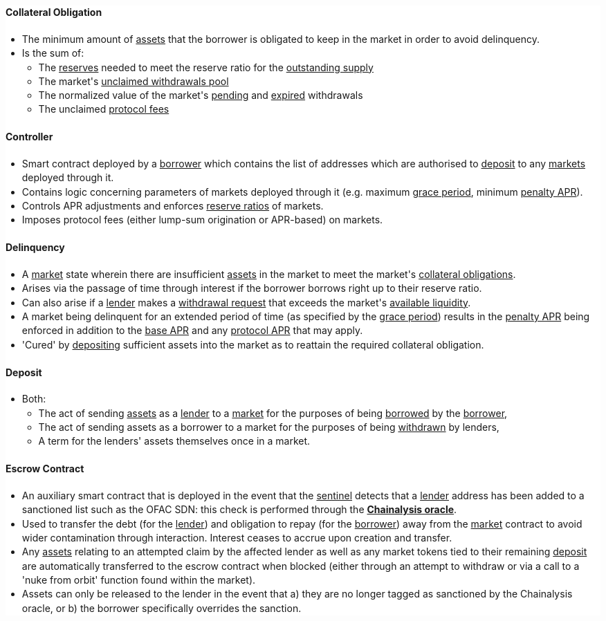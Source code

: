 #### **Collateral Obligation**

* The minimum amount of [assets](Terminology.md#underlying-asset) that the borrower is obligated to keep in the market in order to avoid delinquency.
* Is the sum of:
  * The [reserves](Terminology.md#required-reserves) needed to meet the reserve ratio for the [outstanding supply](Terminology.md#outstanding-supply)
  * The market's [unclaimed withdrawals pool](Terminology.md#unclaimed-withdrawals-pool)
  * The normalized value of the market's [pending](Terminology.md#pending-withdrawal) and [expired](Terminology.md#expired-withdrawal) withdrawals
  * The unclaimed [protocol fees](Terminology.md#protocol-apr)

#### **Controller**

* Smart contract deployed by a [borrower](Terminology.md#borrower) which contains the list of addresses which are authorised to [deposit](Terminology.md#deposit) to any [markets](Terminology.md#market) deployed through it.
* Contains logic concerning parameters of markets deployed through it (e.g. maximum [grace period](Terminology.md#grace-period), minimum [penalty APR](Terminology.md#penalty-apr)).
* Controls APR adjustments and enforces [reserve ratios](Terminology.md#reserve-ratio) of markets.
* Imposes protocol fees (either lump-sum origination or APR-based) on markets.

#### **Delinquency**

* A [market](Terminology.md#market) state wherein there are insufficient [assets](Terminology.md#underlying-asset) in the market to meet the market's [collateral obligations](Terminology.md#collateral-obligation).
* Arises via the passage of time through interest if the borrower borrows right up to their reserve ratio.
* Can also arise if a [lender](Terminology.md#lender) makes a [withdrawal request](Terminology.md#withdrawal-request) that exceeds the market's [available liquidity](Terminology.md#liquid-reserves).
* A market being delinquent for an extended period of time (as specified by the [grace period](Terminology.md#grace-period)) results in the [penalty APR](Terminology.md#penalty-apr) being enforced in addition to the [base APR](Terminology.md#base-apr) and any [protocol APR](Terminology.md#protocol-apr) that may apply.
* 'Cured' by [depositing](Terminology.md#deposit) sufficient assets into the market as to reattain the required collateral obligation.

#### **Deposit**

* Both:
  * The act of sending [assets](Terminology.md#underlying-asset) as a [lender](Terminology.md#lender) to a [market](Terminology.md#market) for the purposes of being [borrowed](Terminology.md#borrow) by the [borrower](Terminology.md#borrower),
  * The act of sending assets as a borrower to a market for the purposes of being [withdrawn](Terminology.md#withdrawal-request) by lenders,
  * A term for the lenders' assets themselves once in a market.

#### **Escrow Contract**

* An auxiliary smart contract that is deployed in the event that the [sentinel](Terminology.md#sentinel) detects that a [lender](Terminology.md#lender) address has been added to a sanctioned list such as the OFAC SDN: this check is performed through the [**Chainalysis oracle**](https://go.chainalysis.com/chainalysis-oracle-docs.html).
* Used to transfer the debt (for the [lender](Terminology.md#lender)) and obligation to repay (for the [borrower](Terminology.md#borrower)) away from the [market](Terminology.md#market) contract to avoid wider contamination through interaction. Interest ceases to accrue upon creation and transfer.
* Any [assets](Terminology.md#underlying-asset) relating to an attempted claim by the affected lender as well as any market tokens tied to their remaining [deposit](Terminology.md#deposit) are automatically transferred to the escrow contract when blocked (either through an attempt to withdraw or via a call to a 'nuke from orbit' function found within the market).
* Assets can only be released to the lender in the event that a) they are no longer tagged as sanctioned by the Chainalysis oracle, or b) the borrower specifically overrides the sanction.
